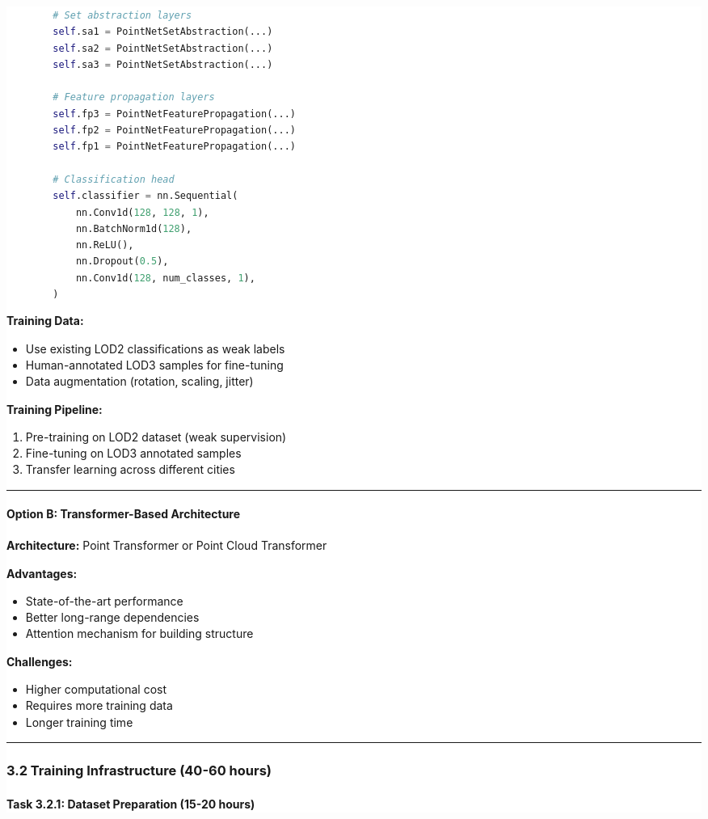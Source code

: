 ```python
        # Set abstraction layers
        self.sa1 = PointNetSetAbstraction(...)
        self.sa2 = PointNetSetAbstraction(...)
        self.sa3 = PointNetSetAbstraction(...)

        # Feature propagation layers
        self.fp3 = PointNetFeaturePropagation(...)
        self.fp2 = PointNetFeaturePropagation(...)
        self.fp1 = PointNetFeaturePropagation(...)

        # Classification head
        self.classifier = nn.Sequential(
            nn.Conv1d(128, 128, 1),
            nn.BatchNorm1d(128),
            nn.ReLU(),
            nn.Dropout(0.5),
            nn.Conv1d(128, num_classes, 1),
        )
```

**Training Data:**

- Use existing LOD2 classifications as weak labels
- Human-annotated LOD3 samples for fine-tuning
- Data augmentation (rotation, scaling, jitter)

**Training Pipeline:**

1. Pre-training on LOD2 dataset (weak supervision)
2. Fine-tuning on LOD3 annotated samples
3. Transfer learning across different cities

---

#### Option B: Transformer-Based Architecture

**Architecture:** Point Transformer or Point Cloud Transformer

**Advantages:**

- State-of-the-art performance
- Better long-range dependencies
- Attention mechanism for building structure

**Challenges:**

- Higher computational cost
- Requires more training data
- Longer training time

---

### 3.2 Training Infrastructure (40-60 hours)

#### Task 3.2.1: Dataset Preparation (15-20 hours)
